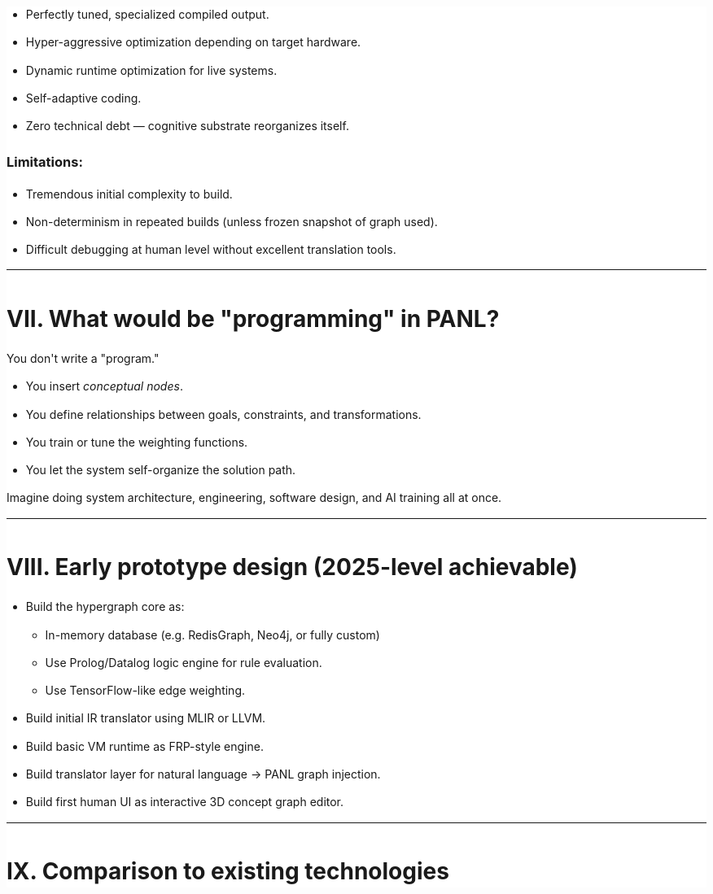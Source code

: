 * Perfectly tuned, specialized compiled output.

* Hyper-aggressive optimization depending on target hardware.

* Dynamic runtime optimization for live systems.

* Self-adaptive coding.

* Zero technical debt — cognitive substrate reorganizes itself.

### **Limitations:**

* Tremendous initial complexity to build.

* Non-determinism in repeated builds (unless frozen snapshot of graph used).

* Difficult debugging at human level without excellent translation tools.

---

# **VII. What would be "programming" in PANL?**

You don't write a "program."

* You insert *conceptual nodes*.

* You define relationships between goals, constraints, and transformations.

* You train or tune the weighting functions.

* You let the system self-organize the solution path.

Imagine doing system architecture, engineering, software design, and AI training all at once.

---

# **VIII. Early prototype design (2025-level achievable)**

* Build the hypergraph core as:

  * In-memory database (e.g. RedisGraph, Neo4j, or fully custom)

  * Use Prolog/Datalog logic engine for rule evaluation.

  * Use TensorFlow-like edge weighting.

* Build initial IR translator using MLIR or LLVM.

* Build basic VM runtime as FRP-style engine.

* Build translator layer for natural language → PANL graph injection.

* Build first human UI as interactive 3D concept graph editor.

---

# **IX. Comparison to existing technologies**
